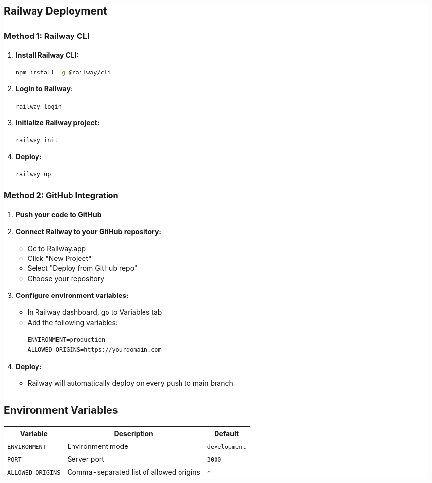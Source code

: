 ## Railway Deployment

### Method 1: Railway CLI

1. **Install Railway CLI:**
   ```bash
   npm install -g @railway/cli
   ```

2. **Login to Railway:**
   ```bash
   railway login
   ```

3. **Initialize Railway project:**
   ```bash
   railway init
   ```

4. **Deploy:**
   ```bash
   railway up
   ```

### Method 2: GitHub Integration

1. **Push your code to GitHub**

2. **Connect Railway to your GitHub repository:**
   - Go to [Railway.app](https://railway.app)
   - Click "New Project"
   - Select "Deploy from GitHub repo"
   - Choose your repository

3. **Configure environment variables:**
   - In Railway dashboard, go to Variables tab
   - Add the following variables:
     ```
     ENVIRONMENT=production
     ALLOWED_ORIGINS=https://yourdomain.com
     ```

4. **Deploy:**
   - Railway will automatically deploy on every push to main branch

## Environment Variables

| Variable | Description | Default |
|----------|-------------|---------|
| `ENVIRONMENT` | Environment mode | `development` |
| `PORT` | Server port | `3000` |
| `ALLOWED_ORIGINS` | Comma-separated list of allowed origins | `*` |
